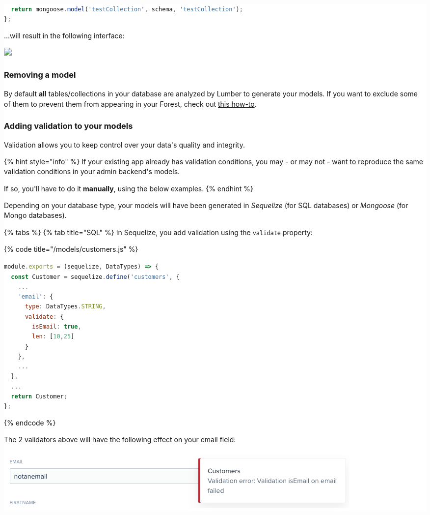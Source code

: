 ```javascript
  return mongoose.model('testCollection', schema, 'testCollection');
};
```

...will result in the following interface:

![](<../../.gitbook/assets/assets\_-LR7SWfEwsNtj\_ZiSkSA\_-Lq1HOoPtCxjwyNAdmU5\_-Lq1ipL6Hmp8OjDLp1NP\_Screenshot 2019-09-30 at 17.00.10 copie.png>)

### Removing a model

By default **all** tables/collections in your database are analyzed by Lumber to generate your models. If you want to exclude some of them to prevent them from appearing in your Forest, check out [this how-to](../../how-tos/settings/include-exclude-models.md).

### Adding validation to your models

Validation allows you to keep control over your data's quality and integrity.

{% hint style="info" %}
If your existing app already has validation conditions, you may - or may not - want to reproduce the same validation conditions in your admin backend's models.&#x20;

If so, you'll have to do it **manually**, using the below examples.
{% endhint %}

Depending on your database type, your models will have been generated in _Sequelize_ (for SQL databases) or _Mongoose_ (for Mongo databases).

{% tabs %}
{% tab title="SQL" %}
In Sequelize, you add validation using the `validate` property:

{% code title="/models/customers.js" %}
```javascript
module.exports = (sequelize, DataTypes) => {
  const Customer = sequelize.define('customers', {
    ...
    'email': {
      type: DataTypes.STRING,
      validate: {
        isEmail: true,
        len: [10,25]
      }
    },
    ...
  },
  ...
  return Customer;
};
```
{% endcode %}

The 2 validators above will have the following effect on your email field:

![Invalid email](<../../.gitbook/assets/image (305).png>)
